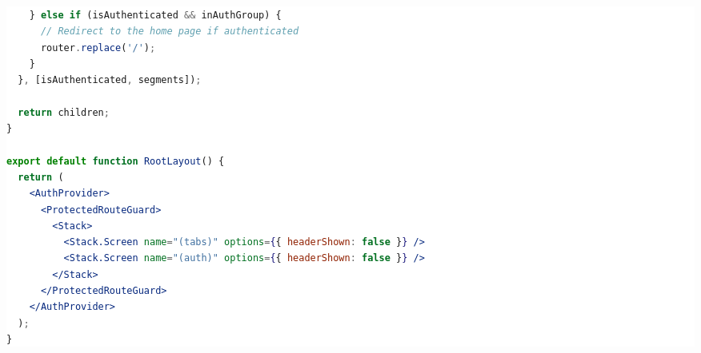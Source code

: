 ```jsx
    } else if (isAuthenticated && inAuthGroup) {
      // Redirect to the home page if authenticated
      router.replace('/');
    }
  }, [isAuthenticated, segments]);

  return children;
}

export default function RootLayout() {
  return (
    <AuthProvider>
      <ProtectedRouteGuard>
        <Stack>
          <Stack.Screen name="(tabs)" options={{ headerShown: false }} />
          <Stack.Screen name="(auth)" options={{ headerShown: false }} />
        </Stack>
      </ProtectedRouteGuard>
    </AuthProvider>
  );
}
```
